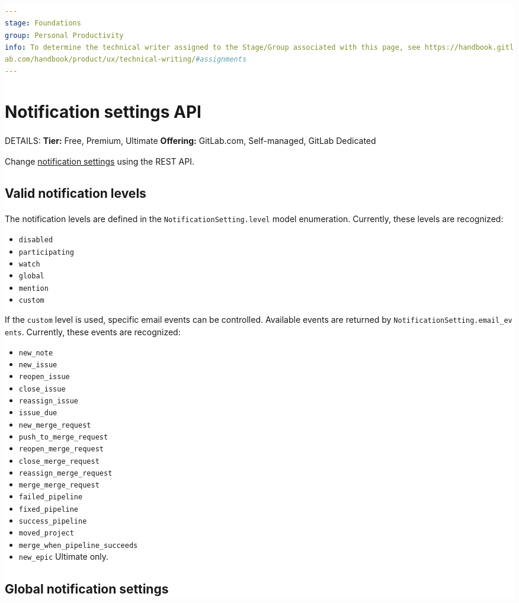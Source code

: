 ```yaml
---
stage: Foundations
group: Personal Productivity
info: To determine the technical writer assigned to the Stage/Group associated with this page, see https://handbook.gitlab.com/handbook/product/ux/technical-writing/#assignments
---
```


# Notification settings API

DETAILS:
**Tier:** Free, Premium, Ultimate
**Offering:** GitLab.com, Self-managed, GitLab Dedicated

Change [notification settings](../user/profile/notifications.md) using the REST API.

## Valid notification levels

The notification levels are defined in the `NotificationSetting.level` model enumeration. Currently, these levels are recognized:

- `disabled`
- `participating`
- `watch`
- `global`
- `mention`
- `custom`

If the `custom` level is used, specific email events can be controlled. Available events are returned by `NotificationSetting.email_events`. Currently, these events are recognized:

- `new_note`
- `new_issue`
- `reopen_issue`
- `close_issue`
- `reassign_issue`
- `issue_due`
- `new_merge_request`
- `push_to_merge_request`
- `reopen_merge_request`
- `close_merge_request`
- `reassign_merge_request`
- `merge_merge_request`
- `failed_pipeline`
- `fixed_pipeline`
- `success_pipeline`
- `moved_project`
- `merge_when_pipeline_succeeds`
- `new_epic` Ultimate only.

## Global notification settings
